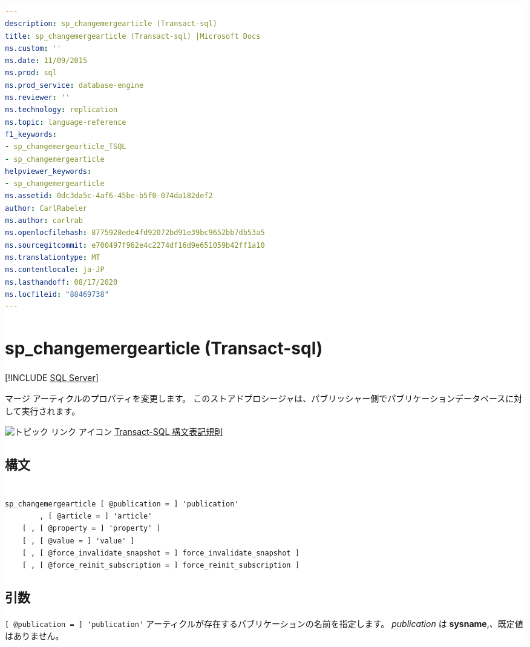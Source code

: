 ```yaml
---
description: sp_changemergearticle (Transact-sql)
title: sp_changemergearticle (Transact-sql) |Microsoft Docs
ms.custom: ''
ms.date: 11/09/2015
ms.prod: sql
ms.prod_service: database-engine
ms.reviewer: ''
ms.technology: replication
ms.topic: language-reference
f1_keywords:
- sp_changemergearticle_TSQL
- sp_changemergearticle
helpviewer_keywords:
- sp_changemergearticle
ms.assetid: 0dc3da5c-4af6-45be-b5f0-074da182def2
author: CarlRabeler
ms.author: carlrab
ms.openlocfilehash: 8775928ede4fd92072bd91e39bc9652bb7db53a5
ms.sourcegitcommit: e700497f962e4c2274df16d9e651059b42ff1a10
ms.translationtype: MT
ms.contentlocale: ja-JP
ms.lasthandoff: 08/17/2020
ms.locfileid: "88469738"
---
```

# <a name="sp_changemergearticle-transact-sql"></a>sp_changemergearticle (Transact-sql)
[!INCLUDE [SQL Server](../../includes/applies-to-version/sqlserver.md)]

  マージ アーティクルのプロパティを変更します。 このストアドプロシージャは、パブリッシャー側でパブリケーションデータベースに対して実行されます。  
  
 ![トピック リンク アイコン](../../database-engine/configure-windows/media/topic-link.gif "トピック リンク アイコン") [Transact-SQL 構文表記規則](../../t-sql/language-elements/transact-sql-syntax-conventions-transact-sql.md)  
  
## <a name="syntax"></a>構文  
  
```  
  
sp_changemergearticle [ @publication = ] 'publication'  
        , [ @article = ] 'article'  
    [ , [ @property = ] 'property' ]  
    [ , [ @value = ] 'value' ]  
    [ , [ @force_invalidate_snapshot = ] force_invalidate_snapshot ]  
    [ , [ @force_reinit_subscription = ] force_reinit_subscription ]  
```  
  
## <a name="arguments"></a>引数  
`[ @publication = ] 'publication'` アーティクルが存在するパブリケーションの名前を指定します。 *publication* は **sysname**,、既定値はありません。  
  